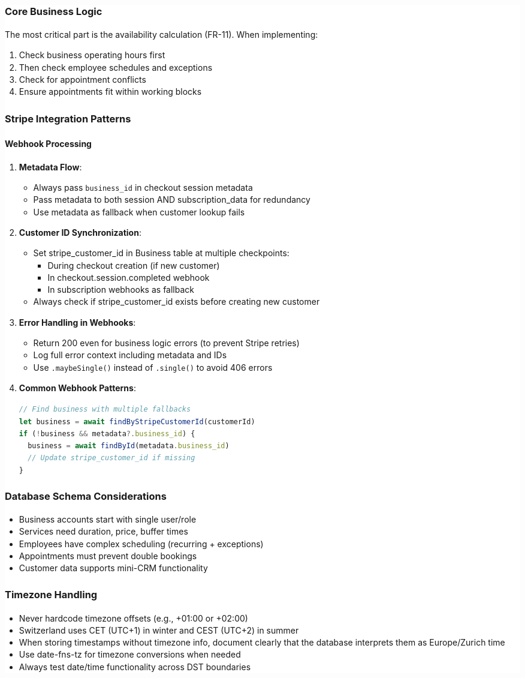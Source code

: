 ### Core Business Logic
The most critical part is the availability calculation (FR-11). When implementing:
1. Check business operating hours first
2. Then check employee schedules and exceptions
3. Check for appointment conflicts
4. Ensure appointments fit within working blocks

### Stripe Integration Patterns

#### Webhook Processing
1. **Metadata Flow**:
   - Always pass `business_id` in checkout session metadata
   - Pass metadata to both session AND subscription_data for redundancy
   - Use metadata as fallback when customer lookup fails

2. **Customer ID Synchronization**:
   - Set stripe_customer_id in Business table at multiple checkpoints:
     - During checkout creation (if new customer)
     - In checkout.session.completed webhook
     - In subscription webhooks as fallback
   - Always check if stripe_customer_id exists before creating new customer

3. **Error Handling in Webhooks**:
   - Return 200 even for business logic errors (to prevent Stripe retries)
   - Log full error context including metadata and IDs
   - Use `.maybeSingle()` instead of `.single()` to avoid 406 errors

4. **Common Webhook Patterns**:
   ```typescript
   // Find business with multiple fallbacks
   let business = await findByStripeCustomerId(customerId)
   if (!business && metadata?.business_id) {
     business = await findById(metadata.business_id)
     // Update stripe_customer_id if missing
   }
   ```

### Database Schema Considerations
- Business accounts start with single user/role
- Services need duration, price, buffer times
- Employees have complex scheduling (recurring + exceptions)
- Appointments must prevent double bookings
- Customer data supports mini-CRM functionality

### Timezone Handling
- Never hardcode timezone offsets (e.g., +01:00 or +02:00)
- Switzerland uses CET (UTC+1) in winter and CEST (UTC+2) in summer
- When storing timestamps without timezone info, document clearly that the database interprets them as Europe/Zurich time
- Use date-fns-tz for timezone conversions when needed
- Always test date/time functionality across DST boundaries
